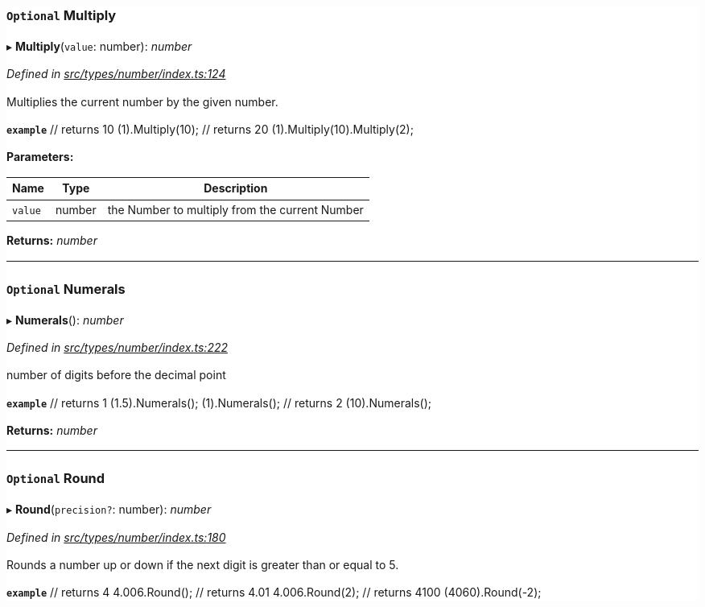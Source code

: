 ### `Optional` Multiply

▸ **Multiply**(`value`: number): *number*

*Defined in [src/types/number/index.ts:124](https://github.com/nodejayes/ts-tooling/blob/ad92cc8/src/types/number/index.ts#L124)*

Multiplies the current number by the given number.

**`example`** 
// returns 10
(1).Multiply(10);
// returns 20
(1).Multiply(10).Multiply(2);

**Parameters:**

Name | Type | Description |
------ | ------ | ------ |
`value` | number | the Number to multiply from the current Number  |

**Returns:** *number*

___

### `Optional` Numerals

▸ **Numerals**(): *number*

*Defined in [src/types/number/index.ts:222](https://github.com/nodejayes/ts-tooling/blob/ad92cc8/src/types/number/index.ts#L222)*

number of digits before the decimal point

**`example`** 
// returns 1
(1.5).Numerals();
(1).Numerals();
// returns 2
(10).Numerals();

**Returns:** *number*

___

### `Optional` Round

▸ **Round**(`precision?`: number): *number*

*Defined in [src/types/number/index.ts:180](https://github.com/nodejayes/ts-tooling/blob/ad92cc8/src/types/number/index.ts#L180)*

Rounds a number up or down if the next digit is greater than or equal to 5.

**`example`** 
// returns 4
4.006.Round();
// returns 4.01
4.006.Round(2);
// returns 4100
(4060).Round(-2);
